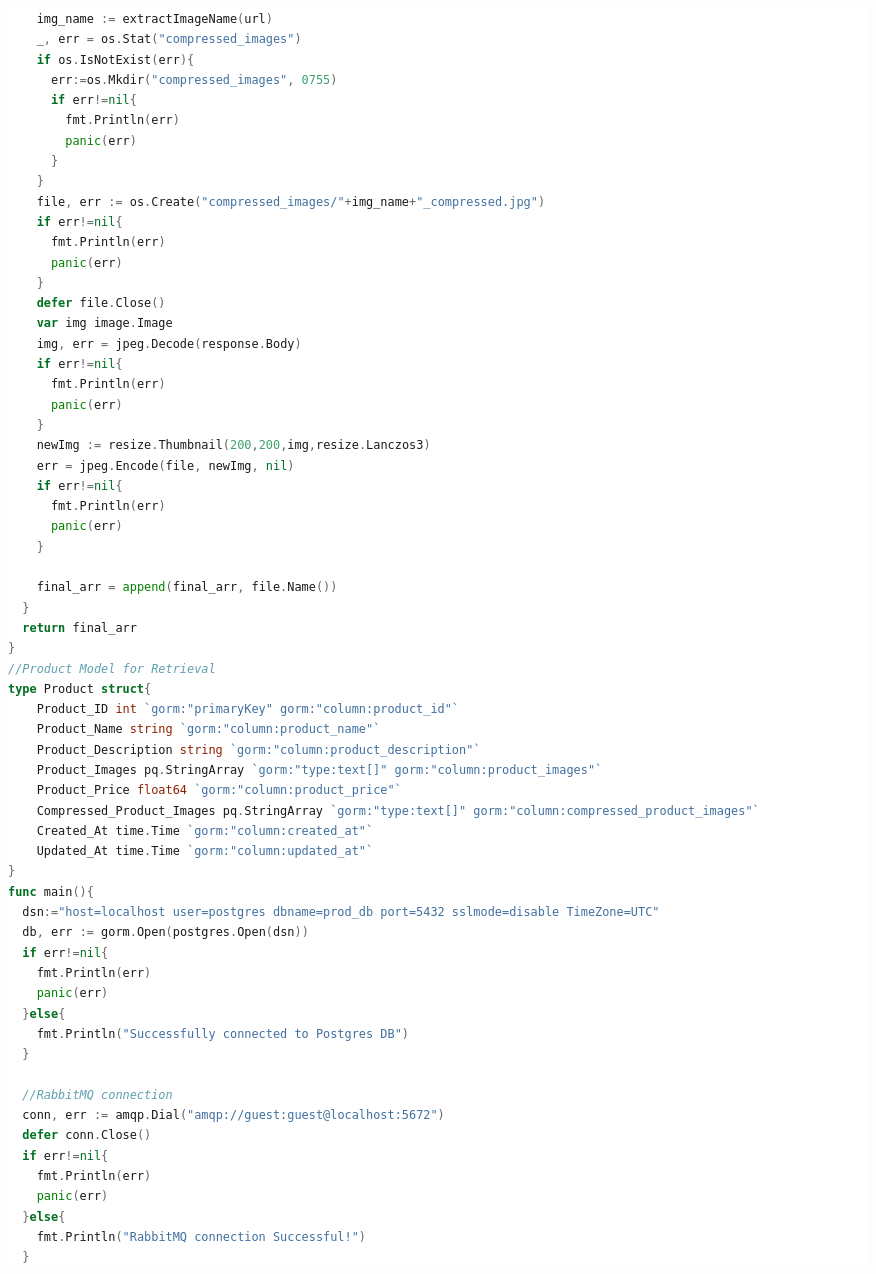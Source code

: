 ```go
    img_name := extractImageName(url)
    _, err = os.Stat("compressed_images")
    if os.IsNotExist(err){
      err:=os.Mkdir("compressed_images", 0755)
      if err!=nil{
        fmt.Println(err)
        panic(err)
      }
    }
    file, err := os.Create("compressed_images/"+img_name+"_compressed.jpg")
    if err!=nil{
      fmt.Println(err)
      panic(err)
    }
    defer file.Close()
    var img image.Image
    img, err = jpeg.Decode(response.Body)
    if err!=nil{
      fmt.Println(err)
      panic(err)
    }
    newImg := resize.Thumbnail(200,200,img,resize.Lanczos3)
    err = jpeg.Encode(file, newImg, nil)
    if err!=nil{
      fmt.Println(err)
      panic(err)
    }

    final_arr = append(final_arr, file.Name())
  }
  return final_arr
}
//Product Model for Retrieval
type Product struct{
	Product_ID int `gorm:"primaryKey" gorm:"column:product_id"`
	Product_Name string `gorm:"column:product_name"`
	Product_Description string `gorm:"column:product_description"`
	Product_Images pq.StringArray `gorm:"type:text[]" gorm:"column:product_images"`
	Product_Price float64 `gorm:"column:product_price"`
	Compressed_Product_Images pq.StringArray `gorm:"type:text[]" gorm:"column:compressed_product_images"`
	Created_At time.Time `gorm:"column:created_at"`
	Updated_At time.Time `gorm:"column:updated_at"`
}
func main(){
  dsn:="host=localhost user=postgres dbname=prod_db port=5432 sslmode=disable TimeZone=UTC"
  db, err := gorm.Open(postgres.Open(dsn))
  if err!=nil{
    fmt.Println(err)
    panic(err)
  }else{
    fmt.Println("Successfully connected to Postgres DB")
  }

  //RabbitMQ connection
  conn, err := amqp.Dial("amqp://guest:guest@localhost:5672")
  defer conn.Close()
  if err!=nil{
    fmt.Println(err)
    panic(err)
  }else{
    fmt.Println("RabbitMQ connection Successful!")
  }
```